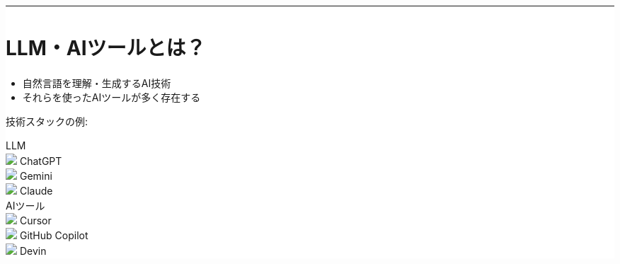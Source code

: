 </div>

---

# LLM・AIツールとは？

- 自然言語を理解・生成するAI技術
- それらを使ったAIツールが多く存在する

技術スタックの例:

<div class="flex justify-right gap-8">

  <div class="flex flex-col gap-4 mt-4">
    <span class="text-4xl">LLM</span>
    <div class="flex gap-4">
      <div class="flex flex-col gap-4">
        <img src="https://freelogopng.com/images/all_img/1681038242chatgpt-logo-png.png" class="h-32"/>
        <span class="text-2xl text-center">ChatGPT</span>
      </div>
      <div class="flex flex-col gap-4">
        <img src="https://encrypted-tbn0.gstatic.com/images?q=tbn:ANd9GcThr7qrIazsvZwJuw-uZCtLzIjaAyVW_ZrlEQ&s" class="h-32"/>
        <span class="text-2xl text-center">Gemini</span>
      </div>
      <div class="flex flex-col gap-4">
        <img src="https://encrypted-tbn0.gstatic.com/images?q=tbn:ANd9GcRnM91o7r1wba01xcHW15PLqbe-ONaTIjOO3g&s" class="h-32"/>
        <span class="text-2xl text-center">Claude</span>
      </div>
    </div>
    
  </div>

  <div class="flex flex-col gap-4 mt-4">
    <span class="text-4xl">AIツール</span>
    <div class="flex gap-4">
      <div class="flex flex-col gap-4">
        <img src="https://paulstamatiou.com/gear/cursor-app-icon.png" class="h-32"/>
        <span class="text-2xl text-center">Cursor</span>
      </div>
      <div class="flex flex-col gap-4">
        <img src="https://encrypted-tbn0.gstatic.com/images?q=tbn:ANd9GcQIEHwdM5-Izn_jbXmAoGuOp68EG61K4H3vsw&s" class="h-32"/>
        <span class="text-lg text-center">GitHub Copilot</span>
      </div>
      <div class="flex flex-col gap-4">
        <img src="https://app.devin.ai/devin_v4.png" class="h-32"/>
        <span class="text-2xl text-center">Devin</span>
      </div>
    </div>
  </div>
